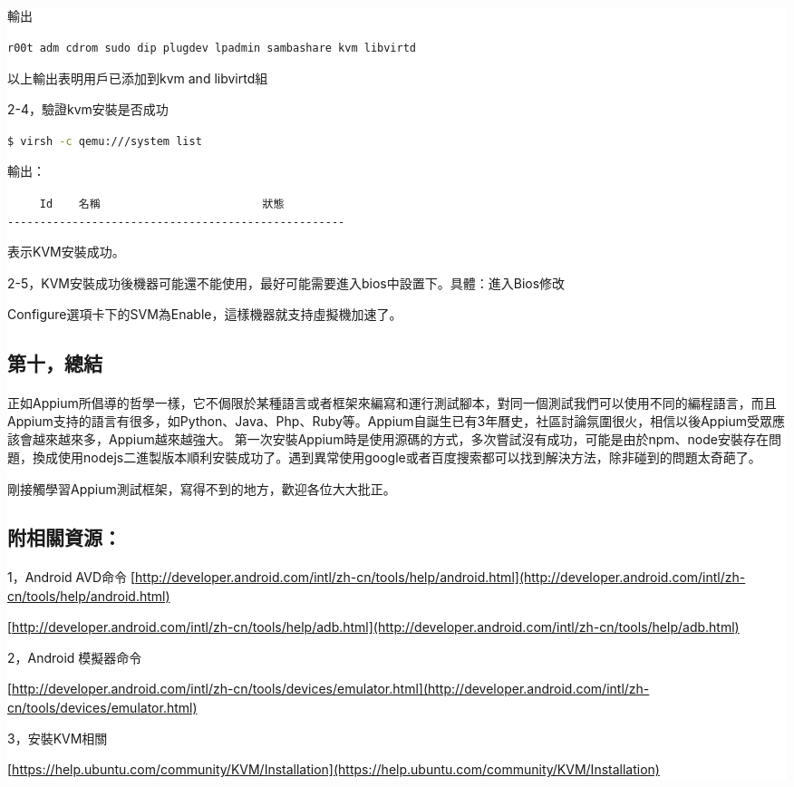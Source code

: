 輸出

```bash
r00t adm cdrom sudo dip plugdev lpadmin sambashare kvm libvirtd
```

以上輸出表明用戶已添加到kvm and libvirtd組

2-4，驗證kvm安裝是否成功

```bash
$ virsh -c qemu:///system list
```

輸出：

```bash
     Id    名稱                         狀態
----------------------------------------------------
```

表示KVM安裝成功。

2-5，KVM安裝成功後機器可能還不能使用，最好可能需要進入bios中設置下。具體：進入Bios修改

Configure選項卡下的SVM為Enable，這樣機器就支持虛擬機加速了。

## 第十，總結

正如Appium所倡導的哲學一樣，它不侷限於某種語言或者框架來編寫和運行測試腳本，對同一個測試我們可以使用不同的編程語言，而且Appium支持的語言有很多，如Python、Java、Php、Ruby等。Appium自誕生已有3年曆史，社區討論氛圍很火，相信以後Appium受眾應該會越來越來多，Appium越來越強大。 第一次安裝Appium時是使用源碼的方式，多次嘗試沒有成功，可能是由於npm、node安裝存在問題，換成使用nodejs二進製版本順利安裝成功了。遇到異常使用google或者百度搜索都可以找到解決方法，除非碰到的問題太奇葩了。

剛接觸學習Appium測試框架，寫得不到的地方，歡迎各位大大批正。

## 附相關資源：

1，Android AVD命令 [http://developer.android.com/intl/zh-cn/tools/help/android.html](http://developer.android.com/intl/zh-cn/tools/help/android.html)

[http://developer.android.com/intl/zh-cn/tools/help/adb.html](http://developer.android.com/intl/zh-cn/tools/help/adb.html)

2，Android 模擬器命令

[http://developer.android.com/intl/zh-cn/tools/devices/emulator.html](http://developer.android.com/intl/zh-cn/tools/devices/emulator.html)

3，安裝KVM相關

[https://help.ubuntu.com/community/KVM/Installation](https://help.ubuntu.com/community/KVM/Installation)

